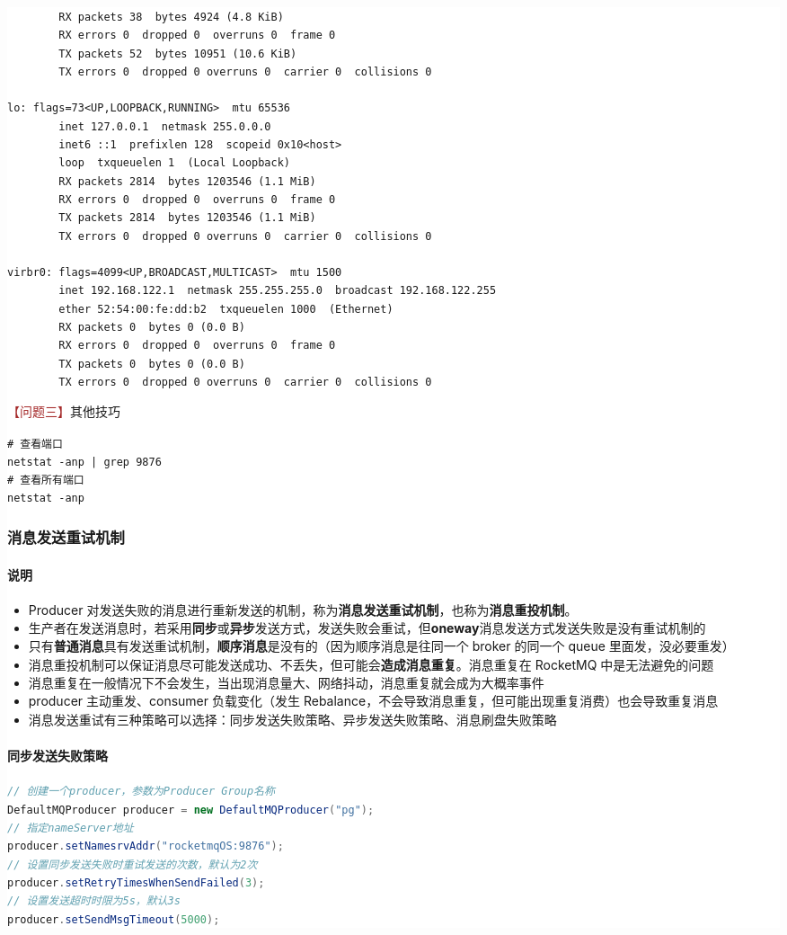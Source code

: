 ```shell
        RX packets 38  bytes 4924 (4.8 KiB)
        RX errors 0  dropped 0  overruns 0  frame 0
        TX packets 52  bytes 10951 (10.6 KiB)
        TX errors 0  dropped 0 overruns 0  carrier 0  collisions 0

lo: flags=73<UP,LOOPBACK,RUNNING>  mtu 65536
        inet 127.0.0.1  netmask 255.0.0.0
        inet6 ::1  prefixlen 128  scopeid 0x10<host>
        loop  txqueuelen 1  (Local Loopback)
        RX packets 2814  bytes 1203546 (1.1 MiB)
        RX errors 0  dropped 0  overruns 0  frame 0
        TX packets 2814  bytes 1203546 (1.1 MiB)
        TX errors 0  dropped 0 overruns 0  carrier 0  collisions 0

virbr0: flags=4099<UP,BROADCAST,MULTICAST>  mtu 1500
        inet 192.168.122.1  netmask 255.255.255.0  broadcast 192.168.122.255
        ether 52:54:00:fe:dd:b2  txqueuelen 1000  (Ethernet)
        RX packets 0  bytes 0 (0.0 B)
        RX errors 0  dropped 0  overruns 0  frame 0
        TX packets 0  bytes 0 (0.0 B)
        TX errors 0  dropped 0 overruns 0  carrier 0  collisions 0
```

<font color=Brown>【问题三】</font>其他技巧

```shell
# 查看端口
netstat -anp | grep 9876
# 查看所有端口
netstat -anp
```

### 消息发送重试机制

#### 说明

- Producer 对发送失败的消息进行重新发送的机制，称为**消息发送重试机制**，也称为**消息重投机制**。
- 生产者在发送消息时，若采用**同步**或**异步**发送方式，发送失败会重试，但**oneway**消息发送方式发送失败是没有重试机制的
- 只有**普通消息**具有发送重试机制，**顺序消息**是没有的（因为顺序消息是往同一个 broker 的同一个 queue 里面发，没必要重发）
- 消息重投机制可以保证消息尽可能发送成功、不丢失，但可能会**造成消息重复**。消息重复在 RocketMQ 中是无法避免的问题
- 消息重复在一般情况下不会发生，当出现消息量大、网络抖动，消息重复就会成为大概率事件
- producer 主动重发、consumer 负载变化（发生 Rebalance，不会导致消息重复，但可能出现重复消费）也会导致重复消息
- 消息发送重试有三种策略可以选择：同步发送失败策略、异步发送失败策略、消息刷盘失败策略

#### 同步发送失败策略

```java
// 创建一个producer，参数为Producer Group名称
DefaultMQProducer producer = new DefaultMQProducer("pg");
// 指定nameServer地址
producer.setNamesrvAddr("rocketmqOS:9876");
// 设置同步发送失败时重试发送的次数，默认为2次
producer.setRetryTimesWhenSendFailed(3);
// 设置发送超时时限为5s，默认3s
producer.setSendMsgTimeout(5000);
```
